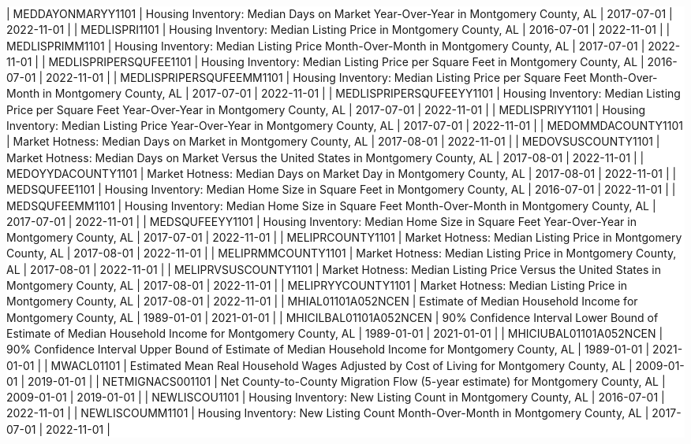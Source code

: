 | MEDDAYONMARYY1101         | Housing Inventory: Median Days on Market Year-Over-Year in Montgomery County, AL                                                                                               | 2017-07-01          | 2022-11-01        |
| MEDLISPRI1101             | Housing Inventory: Median Listing Price in Montgomery County, AL                                                                                                               | 2016-07-01          | 2022-11-01        |
| MEDLISPRIMM1101           | Housing Inventory: Median Listing Price Month-Over-Month in Montgomery County, AL                                                                                              | 2017-07-01          | 2022-11-01        |
| MEDLISPRIPERSQUFEE1101    | Housing Inventory: Median Listing Price per Square Feet in Montgomery County, AL                                                                                               | 2016-07-01          | 2022-11-01        |
| MEDLISPRIPERSQUFEEMM1101  | Housing Inventory: Median Listing Price per Square Feet Month-Over-Month in Montgomery County, AL                                                                              | 2017-07-01          | 2022-11-01        |
| MEDLISPRIPERSQUFEEYY1101  | Housing Inventory: Median Listing Price per Square Feet Year-Over-Year in Montgomery County, AL                                                                                | 2017-07-01          | 2022-11-01        |
| MEDLISPRIYY1101           | Housing Inventory: Median Listing Price Year-Over-Year in Montgomery County, AL                                                                                                | 2017-07-01          | 2022-11-01        |
| MEDOMMDACOUNTY1101        | Market Hotness: Median Days on Market in Montgomery County, AL                                                                                                                 | 2017-08-01          | 2022-11-01        |
| MEDOVSUSCOUNTY1101        | Market Hotness: Median Days on Market Versus the United States in Montgomery County, AL                                                                                        | 2017-08-01          | 2022-11-01        |
| MEDOYYDACOUNTY1101        | Market Hotness: Median Days on Market Day in Montgomery County, AL                                                                                                             | 2017-08-01          | 2022-11-01        |
| MEDSQUFEE1101             | Housing Inventory: Median Home Size in Square Feet in Montgomery County, AL                                                                                                    | 2016-07-01          | 2022-11-01        |
| MEDSQUFEEMM1101           | Housing Inventory: Median Home Size in Square Feet Month-Over-Month in Montgomery County, AL                                                                                   | 2017-07-01          | 2022-11-01        |
| MEDSQUFEEYY1101           | Housing Inventory: Median Home Size in Square Feet Year-Over-Year in Montgomery County, AL                                                                                     | 2017-07-01          | 2022-11-01        |
| MELIPRCOUNTY1101          | Market Hotness: Median Listing Price in Montgomery County, AL                                                                                                                  | 2017-08-01          | 2022-11-01        |
| MELIPRMMCOUNTY1101        | Market Hotness: Median Listing Price in Montgomery County, AL                                                                                                                  | 2017-08-01          | 2022-11-01        |
| MELIPRVSUSCOUNTY1101      | Market Hotness: Median Listing Price Versus the United States in Montgomery County, AL                                                                                         | 2017-08-01          | 2022-11-01        |
| MELIPRYYCOUNTY1101        | Market Hotness: Median Listing Price in Montgomery County, AL                                                                                                                  | 2017-08-01          | 2022-11-01        |
| MHIAL01101A052NCEN        | Estimate of Median Household Income for Montgomery County, AL                                                                                                                  | 1989-01-01          | 2021-01-01        |
| MHICILBAL01101A052NCEN    | 90% Confidence Interval Lower Bound of Estimate of Median Household Income for Montgomery County, AL                                                                           | 1989-01-01          | 2021-01-01        |
| MHICIUBAL01101A052NCEN    | 90% Confidence Interval Upper Bound of Estimate of Median Household Income for Montgomery County, AL                                                                           | 1989-01-01          | 2021-01-01        |
| MWACL01101                | Estimated Mean Real Household Wages Adjusted by Cost of Living for Montgomery County, AL                                                                                       | 2009-01-01          | 2019-01-01        |
| NETMIGNACS001101          | Net County-to-County Migration Flow (5-year estimate) for Montgomery County, AL                                                                                                | 2009-01-01          | 2019-01-01        |
| NEWLISCOU1101             | Housing Inventory: New Listing Count in Montgomery County, AL                                                                                                                  | 2016-07-01          | 2022-11-01        |
| NEWLISCOUMM1101           | Housing Inventory: New Listing Count Month-Over-Month in Montgomery County, AL                                                                                                 | 2017-07-01          | 2022-11-01        |